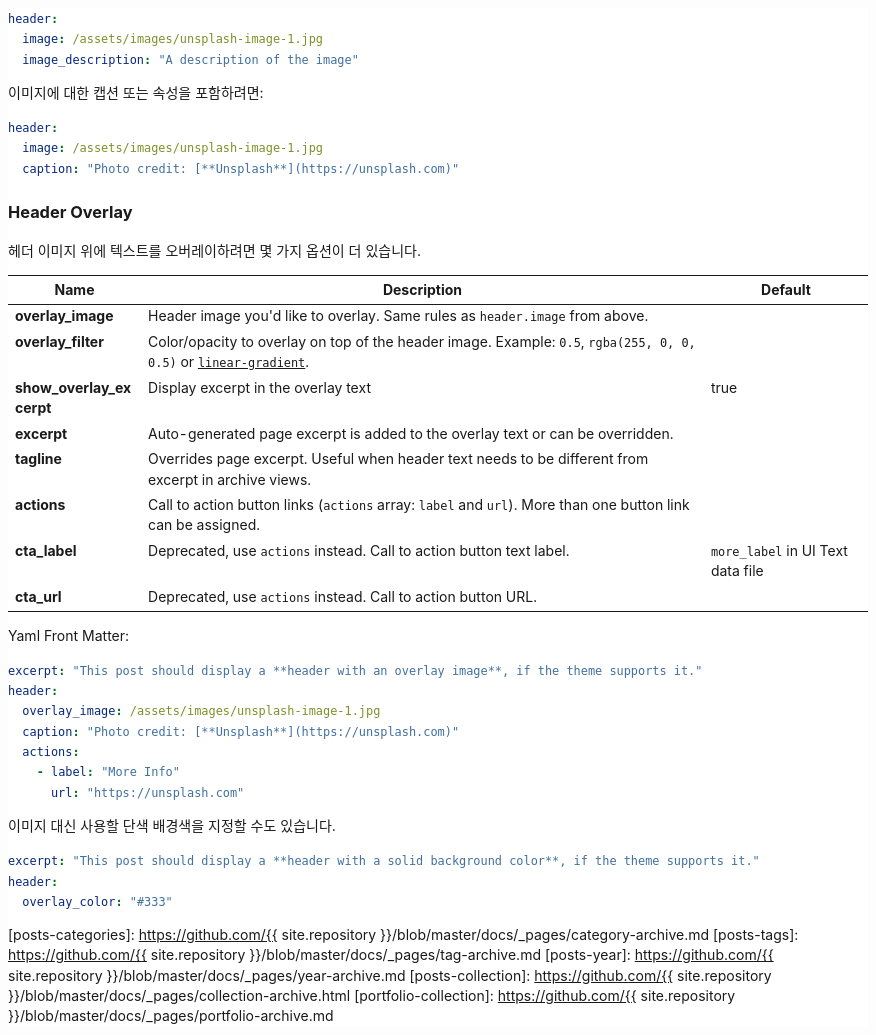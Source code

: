 ```yaml
header:
  image: /assets/images/unsplash-image-1.jpg
  image_description: "A description of the image"
```

이미지에 대한 캡션 또는 속성을 포함하려면:

```yaml
header:
  image: /assets/images/unsplash-image-1.jpg
  caption: "Photo credit: [**Unsplash**](https://unsplash.com)"
```

### Header Overlay

헤더 이미지 위에 텍스트를 오버레이하려면 몇 가지 옵션이 더 있습니다.

| Name                     | Description | Default |
| ----                     | ----------- | ------- |
| **overlay_image**        | Header image you'd like to overlay. Same rules as `header.image` from above. | |
| **overlay_filter**       | Color/opacity to overlay on top of the header image. Example: `0.5`, `rgba(255, 0, 0, 0.5)` or [`linear-gradient`][mdn-linear-gradient]. |
| **show_overlay_excerpt** | Display excerpt in the overlay text | true |
| **excerpt**              | Auto-generated page excerpt is added to the overlay text or can be overridden. | |
| **tagline**              | Overrides page excerpt. Useful when header text needs to be different from excerpt in archive views. | |
| **actions**              | Call to action button links (`actions` array: `label` and `url`). More than one button link can be assigned. | |
| **cta_label**            | Deprecated, use `actions` instead. Call to action button text label. | `more_label` in UI Text data file |
| **cta_url**              | Deprecated, use `actions` instead. Call to action button URL. | |

  [mdn-linear-gradient]: https://developer.mozilla.org/en-US/docs/Web/CSS/linear-gradient()

Yaml Front Matter:

```yaml
excerpt: "This post should display a **header with an overlay image**, if the theme supports it."
header:
  overlay_image: /assets/images/unsplash-image-1.jpg
  caption: "Photo credit: [**Unsplash**](https://unsplash.com)"
  actions:
    - label: "More Info"
      url: "https://unsplash.com"
```

이미지 대신 사용할 단색 배경색을 지정할 수도 있습니다.

```yaml
excerpt: "This post should display a **header with a solid background color**, if the theme supports it."
header:
  overlay_color: "#333"
```


[posts-categories]: https://github.com/{{ site.repository }}/blob/master/docs/_pages/category-archive.md
[posts-tags]: https://github.com/{{ site.repository }}/blob/master/docs/_pages/tag-archive.md
[posts-year]: https://github.com/{{ site.repository }}/blob/master/docs/_pages/year-archive.md
[posts-collection]: https://github.com/{{ site.repository }}/blob/master/docs/_pages/collection-archive.html
[portfolio-collection]: https://github.com/{{ site.repository }}/blob/master/docs/_pages/portfolio-archive.md